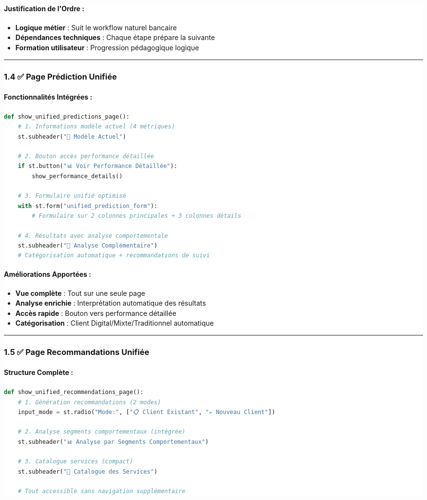#### **Justification de l'Ordre :**
- **Logique métier** : Suit le workflow naturel bancaire
- **Dépendances techniques** : Chaque étape prépare la suivante
- **Formation utilisateur** : Progression pédagogique logique

---

### **1.4 ✅ Page Prédiction Unifiée**

#### **Fonctionnalités Intégrées :**
```python
def show_unified_predictions_page():
    # 1. Informations modèle actuel (4 métriques)
    st.subheader("🤖 Modèle Actuel")
    
    # 2. Bouton accès performance détaillée
    if st.button("📊 Voir Performance Détaillée"):
        show_performance_details()
    
    # 3. Formulaire unifié optimisé
    with st.form("unified_prediction_form"):
        # Formulaire sur 2 colonnes principales + 3 colonnes détails
    
    # 4. Résultats avec analyse comportementale
    st.subheader("🧠 Analyse Complémentaire")
    # Catégorisation automatique + recommandations de suivi
```

#### **Améliorations Apportées :**
- **Vue complète** : Tout sur une seule page
- **Analyse enrichie** : Interprétation automatique des résultats
- **Accès rapide** : Bouton vers performance détaillée
- **Catégorisation** : Client Digital/Mixte/Traditionnel automatique

---

### **1.5 ✅ Page Recommandations Unifiée**

#### **Structure Complète :**
```python
def show_unified_recommendations_page():
    # 1. Génération recommandations (2 modes)
    input_mode = st.radio("Mode:", ["📋 Client Existant", "✏️ Nouveau Client"])
    
    # 2. Analyse segments comportementaux (intégrée)
    st.subheader("📊 Analyse par Segments Comportementaux")
    
    # 3. Catalogue services (compact)
    st.subheader("💼 Catalogue des Services")
    
    # Tout accessible sans navigation supplémentaire
```
